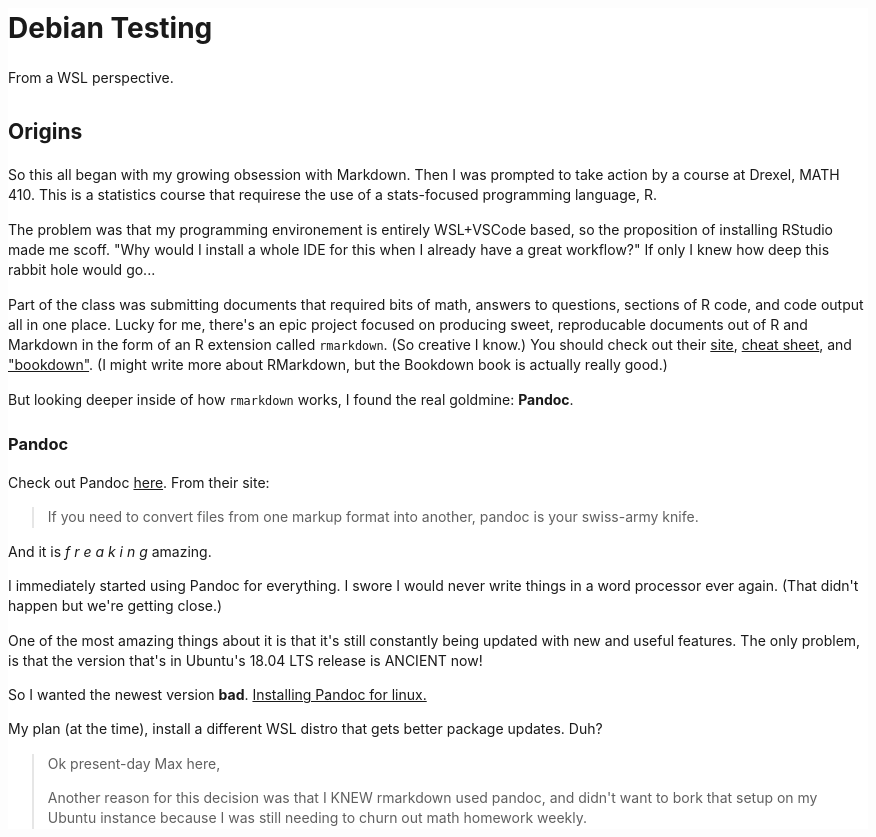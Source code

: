# Debian Testing

From a WSL perspective.

## Origins

So this all began with my growing obsession with Markdown. Then I was prompted
to take action by a course at Drexel, MATH 410. This is a statistics course that
requirese the use of a stats-focused programming language, R.

The problem was that my programming environement is entirely WSL+VSCode based,
so the proposition of installing RStudio made me scoff. "Why would I install a
whole IDE for this when I already have a great workflow?" If only I knew how
deep this rabbit hole would go...

Part of the class was submitting documents that required bits of math, answers
to questions, sections of R code, and code output all in one place. Lucky for
me, there's an epic project focused on producing sweet, reproducable documents
out of R and Markdown in the form of an R extension called `rmarkdown`. (So
creative I know.) You should check out their
[site](https://rmarkdown.rstudio.com/),
[cheat sheet](https://rstudio.com/wp-content/uploads/2016/03/rmarkdown-cheatsheet-2.0.pdf),
and ["bookdown"](https://bookdown.org/yihui/rmarkdown/). (I might write more
about RMarkdown, but the Bookdown book is actually really good.)

But looking deeper inside of how `rmarkdown` works, I found the real goldmine:
**Pandoc**.

### Pandoc

Check out Pandoc [here](https://pandoc.org/). From their site:

> If you need to convert files from one markup format into another, pandoc is
> your swiss-army knife.

And it is _f r e a k i n g_ amazing.

I immediately started using Pandoc for everything. I swore I would never write
things in a word processor ever again. (That didn't happen but we're getting
close.)

One of the most amazing things about it is that it's still constantly being
updated with new and useful features. The only problem, is that the version
that's in Ubuntu's 18.04 LTS release is ANCIENT now!

So I wanted the newest version **bad**.
[Installing Pandoc for linux.](https://pandoc.org/installing.html#linux)

My plan (at the time), install a different WSL distro that gets better package
updates. Duh?

> Ok present-day Max here,
>
> Another reason for this decision was that I KNEW rmarkdown used pandoc, and
> didn't want to bork that setup on my Ubuntu instance because I was still
> needing to churn out math homework weekly.
